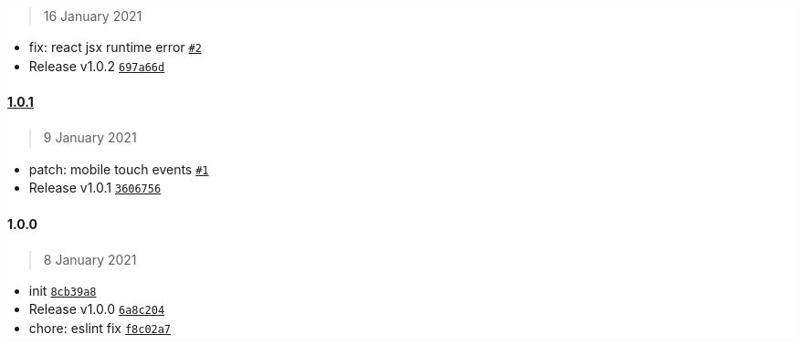 > 16 January 2021

- fix: react jsx runtime error [`#2`](https://github.com/undind/react-gcolor-picker/pull/2)
- Release v1.0.2 [`697a66d`](https://github.com/undind/react-gcolor-picker/commit/697a66d852e4ec4e6e274055389228ca586984bc)

#### [1.0.1](https://github.com/undind/react-gcolor-picker/compare/1.0.0...1.0.1)

> 9 January 2021

- patch: mobile touch events [`#1`](https://github.com/undind/react-gcolor-picker/pull/1)
- Release v1.0.1 [`3606756`](https://github.com/undind/react-gcolor-picker/commit/3606756050573b028aa2f743bef805bb9195369e)

#### 1.0.0

> 8 January 2021

- init [`8cb39a8`](https://github.com/undind/react-gcolor-picker/commit/8cb39a843d4c9ed310d1eb11256d9c2581fc52d1)
- Release v1.0.0 [`6a8c204`](https://github.com/undind/react-gcolor-picker/commit/6a8c20414180de5caef56fde5035bf6291d21511)
- chore: eslint fix [`f8c02a7`](https://github.com/undind/react-gcolor-picker/commit/f8c02a78b422a4c9154a557d244410e1a7fbc972)
